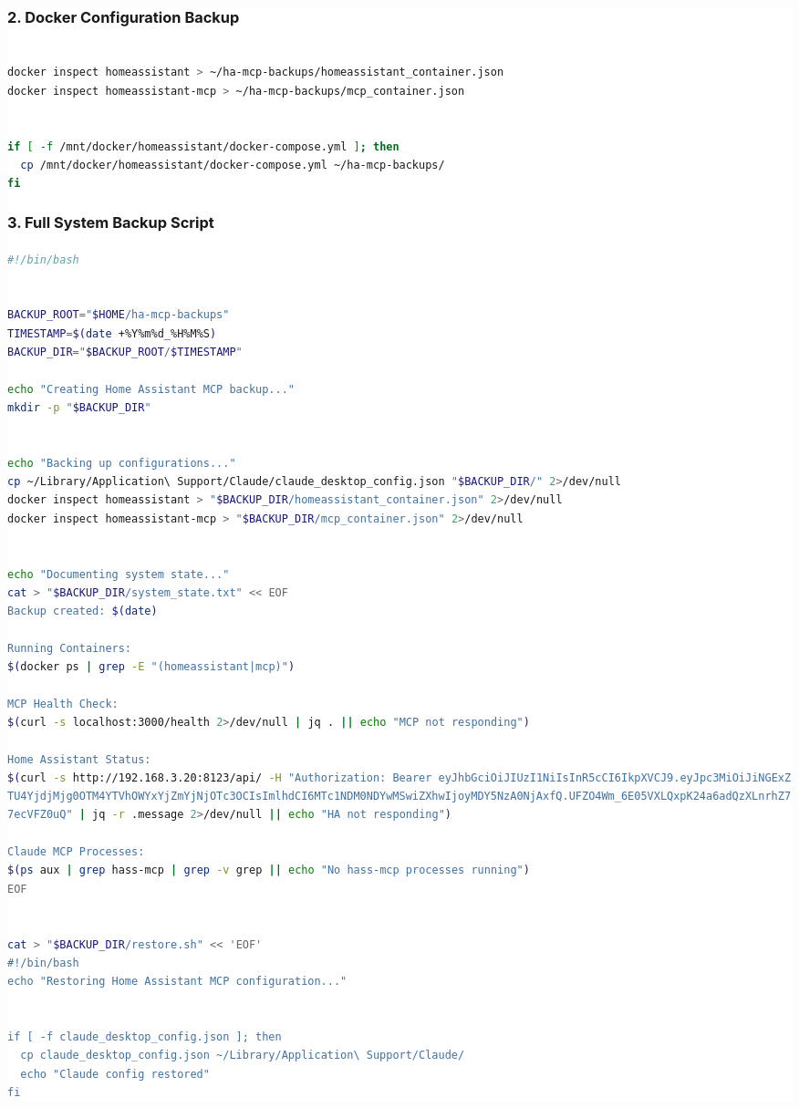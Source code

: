 ### 2. Docker Configuration Backup

```bash

docker inspect homeassistant > ~/ha-mcp-backups/homeassistant_container.json
docker inspect homeassistant-mcp > ~/ha-mcp-backups/mcp_container.json


if [ -f /mnt/docker/homeassistant/docker-compose.yml ]; then
  cp /mnt/docker/homeassistant/docker-compose.yml ~/ha-mcp-backups/
fi
```

### 3. Full System Backup Script

```bash
#!/bin/bash


BACKUP_ROOT="$HOME/ha-mcp-backups"
TIMESTAMP=$(date +%Y%m%d_%H%M%S)
BACKUP_DIR="$BACKUP_ROOT/$TIMESTAMP"

echo "Creating Home Assistant MCP backup..."
mkdir -p "$BACKUP_DIR"


echo "Backing up configurations..."
cp ~/Library/Application\ Support/Claude/claude_desktop_config.json "$BACKUP_DIR/" 2>/dev/null
docker inspect homeassistant > "$BACKUP_DIR/homeassistant_container.json" 2>/dev/null
docker inspect homeassistant-mcp > "$BACKUP_DIR/mcp_container.json" 2>/dev/null


echo "Documenting system state..."
cat > "$BACKUP_DIR/system_state.txt" << EOF
Backup created: $(date)

Running Containers:
$(docker ps | grep -E "(homeassistant|mcp)")

MCP Health Check:
$(curl -s localhost:3000/health 2>/dev/null | jq . || echo "MCP not responding")

Home Assistant Status:
$(curl -s http://192.168.3.20:8123/api/ -H "Authorization: Bearer eyJhbGciOiJIUzI1NiIsInR5cCI6IkpXVCJ9.eyJpc3MiOiJiNGExZTU4YjdjMjg0OTM4YTVhOWYxYjZmYjNjOTc3OCIsImlhdCI6MTc1NDM0NDYwMSwiZXhwIjoyMDY5NzA0NjAxfQ.UFZO4Wm_6E05VXLQxpK24a6adQzXLnrhZ77ecVFZ0uQ" | jq -r .message 2>/dev/null || echo "HA not responding")

Claude MCP Processes:
$(ps aux | grep hass-mcp | grep -v grep || echo "No hass-mcp processes running")
EOF


cat > "$BACKUP_DIR/restore.sh" << 'EOF'
#!/bin/bash
echo "Restoring Home Assistant MCP configuration..."


if [ -f claude_desktop_config.json ]; then
  cp claude_desktop_config.json ~/Library/Application\ Support/Claude/
  echo "Claude config restored"
fi

```